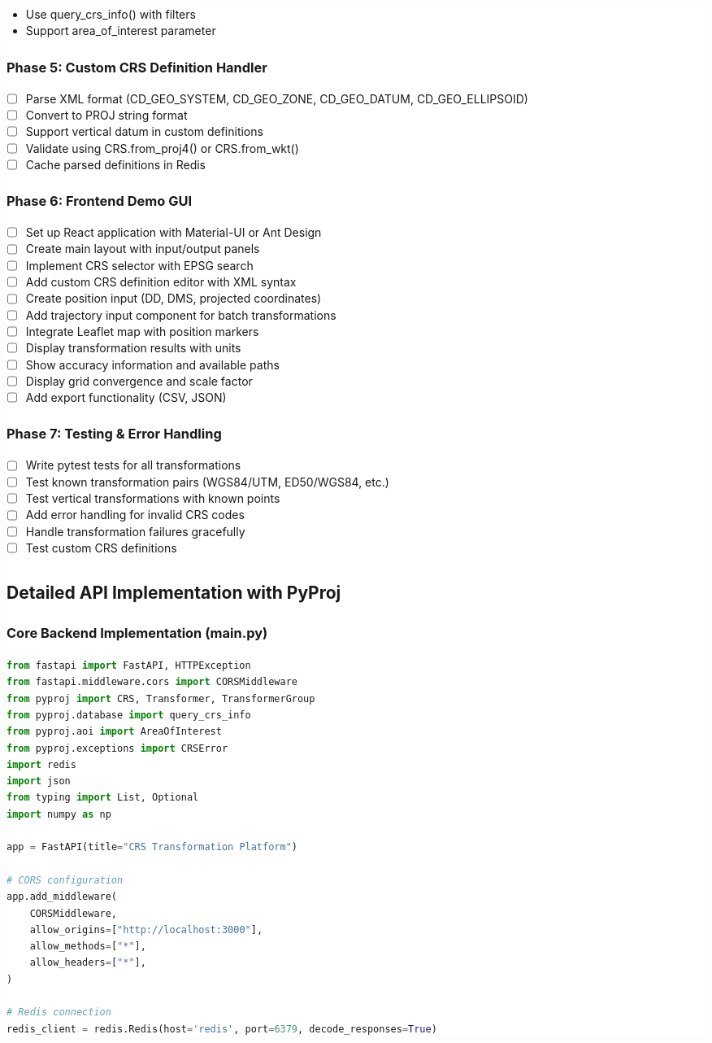   - Use query_crs_info() with filters
  - Support area_of_interest parameter

### Phase 5: Custom CRS Definition Handler
- [ ] Parse XML format (CD_GEO_SYSTEM, CD_GEO_ZONE, CD_GEO_DATUM, CD_GEO_ELLIPSOID)
- [ ] Convert to PROJ string format
- [ ] Support vertical datum in custom definitions
- [ ] Validate using CRS.from_proj4() or CRS.from_wkt()
- [ ] Cache parsed definitions in Redis

### Phase 6: Frontend Demo GUI
- [ ] Set up React application with Material-UI or Ant Design
- [ ] Create main layout with input/output panels
- [ ] Implement CRS selector with EPSG search
- [ ] Add custom CRS definition editor with XML syntax
- [ ] Create position input (DD, DMS, projected coordinates)
- [ ] Add trajectory input component for batch transformations
- [ ] Integrate Leaflet map with position markers
- [ ] Display transformation results with units
- [ ] Show accuracy information and available paths
- [ ] Display grid convergence and scale factor
- [ ] Add export functionality (CSV, JSON)

### Phase 7: Testing & Error Handling
- [ ] Write pytest tests for all transformations
- [ ] Test known transformation pairs (WGS84/UTM, ED50/WGS84, etc.)
- [ ] Test vertical transformations with known points
- [ ] Add error handling for invalid CRS codes
- [ ] Handle transformation failures gracefully
- [ ] Test custom CRS definitions

## Detailed API Implementation with PyProj

### Core Backend Implementation (main.py)
```python
from fastapi import FastAPI, HTTPException
from fastapi.middleware.cors import CORSMiddleware
from pyproj import CRS, Transformer, TransformerGroup
from pyproj.database import query_crs_info
from pyproj.aoi import AreaOfInterest
from pyproj.exceptions import CRSError
import redis
import json
from typing import List, Optional
import numpy as np

app = FastAPI(title="CRS Transformation Platform")

# CORS configuration
app.add_middleware(
    CORSMiddleware,
    allow_origins=["http://localhost:3000"],
    allow_methods=["*"],
    allow_headers=["*"],
)

# Redis connection
redis_client = redis.Redis(host='redis', port=6379, decode_responses=True)
```
